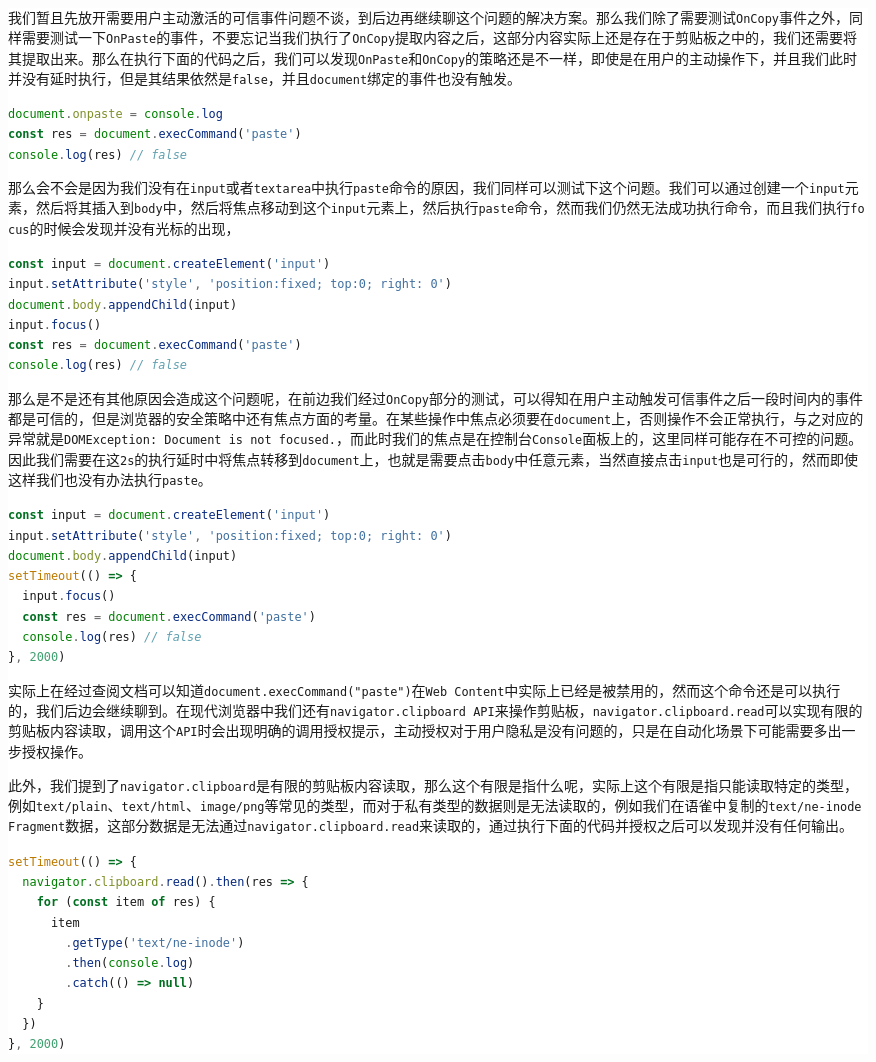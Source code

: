 我们暂且先放开需要用户主动激活的可信事件问题不谈，到后边再继续聊这个问题的解决方案。那么我们除了需要测试`OnCopy`事件之外，同样需要测试一下`OnPaste`的事件，不要忘记当我们执行了`OnCopy`提取内容之后，这部分内容实际上还是存在于剪贴板之中的，我们还需要将其提取出来。那么在执行下面的代码之后，我们可以发现`OnPaste`和`OnCopy`的策略还是不一样，即使是在用户的主动操作下，并且我们此时并没有延时执行，但是其结果依然是`false`，并且`document`绑定的事件也没有触发。

```js
document.onpaste = console.log
const res = document.execCommand('paste')
console.log(res) // false
```

那么会不会是因为我们没有在`input`或者`textarea`中执行`paste`命令的原因，我们同样可以测试下这个问题。我们可以通过创建一个`input`元素，然后将其插入到`body`中，然后将焦点移动到这个`input`元素上，然后执行`paste`命令，然而我们仍然无法成功执行命令，而且我们执行`focus`的时候会发现并没有光标的出现，

```js
const input = document.createElement('input')
input.setAttribute('style', 'position:fixed; top:0; right: 0')
document.body.appendChild(input)
input.focus()
const res = document.execCommand('paste')
console.log(res) // false
```

那么是不是还有其他原因会造成这个问题呢，在前边我们经过`OnCopy`部分的测试，可以得知在用户主动触发可信事件之后一段时间内的事件都是可信的，但是浏览器的安全策略中还有焦点方面的考量。在某些操作中焦点必须要在`document`上，否则操作不会正常执行，与之对应的异常就是`DOMException: Document is not focused.`，而此时我们的焦点是在控制台`Console`面板上的，这里同样可能存在不可控的问题。因此我们需要在这`2s`的执行延时中将焦点转移到`document`上，也就是需要点击`body`中任意元素，当然直接点击`input`也是可行的，然而即使这样我们也没有办法执行`paste`。

```js
const input = document.createElement('input')
input.setAttribute('style', 'position:fixed; top:0; right: 0')
document.body.appendChild(input)
setTimeout(() => {
  input.focus()
  const res = document.execCommand('paste')
  console.log(res) // false
}, 2000)
```

实际上在经过查阅文档可以知道`document.execCommand("paste")`在`Web Content`中实际上已经是被禁用的，然而这个命令还是可以执行的，我们后边会继续聊到。在现代浏览器中我们还有`navigator.clipboard API`来操作剪贴板，`navigator.clipboard.read`可以实现有限的剪贴板内容读取，调用这个`API`时会出现明确的调用授权提示，主动授权对于用户隐私是没有问题的，只是在自动化场景下可能需要多出一步授权操作。

此外，我们提到了`navigator.clipboard`是有限的剪贴板内容读取，那么这个有限是指什么呢，实际上这个有限是指只能读取特定的类型，例如`text/plain`、`text/html`、`image/png`等常见的类型，而对于私有类型的数据则是无法读取的，例如我们在语雀中复制的`text/ne-inode Fragment`数据，这部分数据是无法通过`navigator.clipboard.read`来读取的，通过执行下面的代码并授权之后可以发现并没有任何输出。

```js
setTimeout(() => {
  navigator.clipboard.read().then(res => {
    for (const item of res) {
      item
        .getType('text/ne-inode')
        .then(console.log)
        .catch(() => null)
    }
  })
}, 2000)
```
